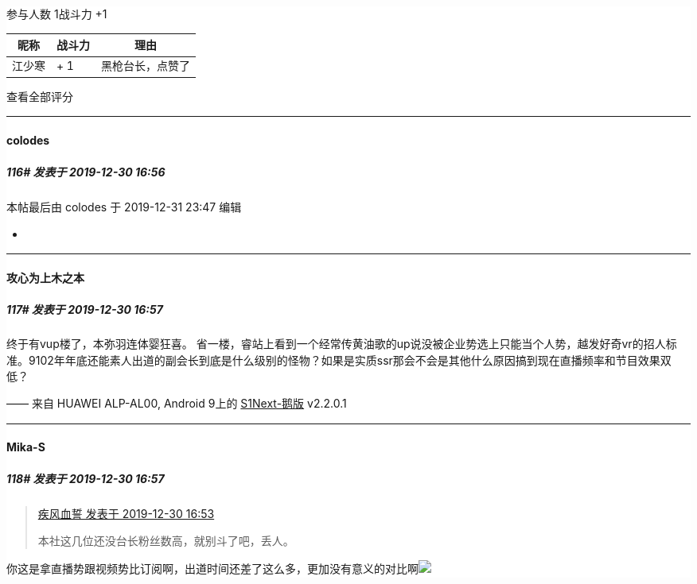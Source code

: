 


 参与人数 1战斗力 +1

|昵称|战斗力|理由|
|----|---|---|
| 江少寒| + 1|黑枪台长，点赞了|



查看全部评分






-----

####  colodes  
##### 116#       发表于 2019-12-30 16:56



 本帖最后由 colodes 于 2019-12-31 23:47 编辑 

-







-----

####  攻心为上木之本  
##### 117#       发表于 2019-12-30 16:57




终于有vup楼了，本弥羽连体婴狂喜。
省一楼，睿站上看到一个经常传黄油歌的up说没被企业势选上只能当个人势，越发好奇vr的招人标准。9102年年底还能素人出道的副会长到底是什么级别的怪物？如果是实质ssr那会不会是其他什么原因搞到现在直播频率和节目效果双低？

—— 来自 HUAWEI ALP-AL00, Android 9上的 [S1Next-鹅版](https://github.com/ykrank/S1-Next/releases) v2.2.0.1







-----

####  Mika-S  
##### 118#       发表于 2019-12-30 16:57



<blockquote><a href="httphttps://bbs.saraba1st.com/2b/forum.php?mod=redirect&amp;goto=findpost&amp;pid=46035225&amp;ptid=1906409" target="_blank">疾风血誓 发表于 2019-12-30 16:53</a>

本社这几位还没台长粉丝数高，就别斗了吧，丢人。</blockquote>
你这是拿直播势跟视频势比订阅啊，出道时间还差了这么多，更加没有意义的对比啊<img src="https://static.saraba1st.com/image/smiley/face2017/067.png" referrerpolicy="no-referrer">

